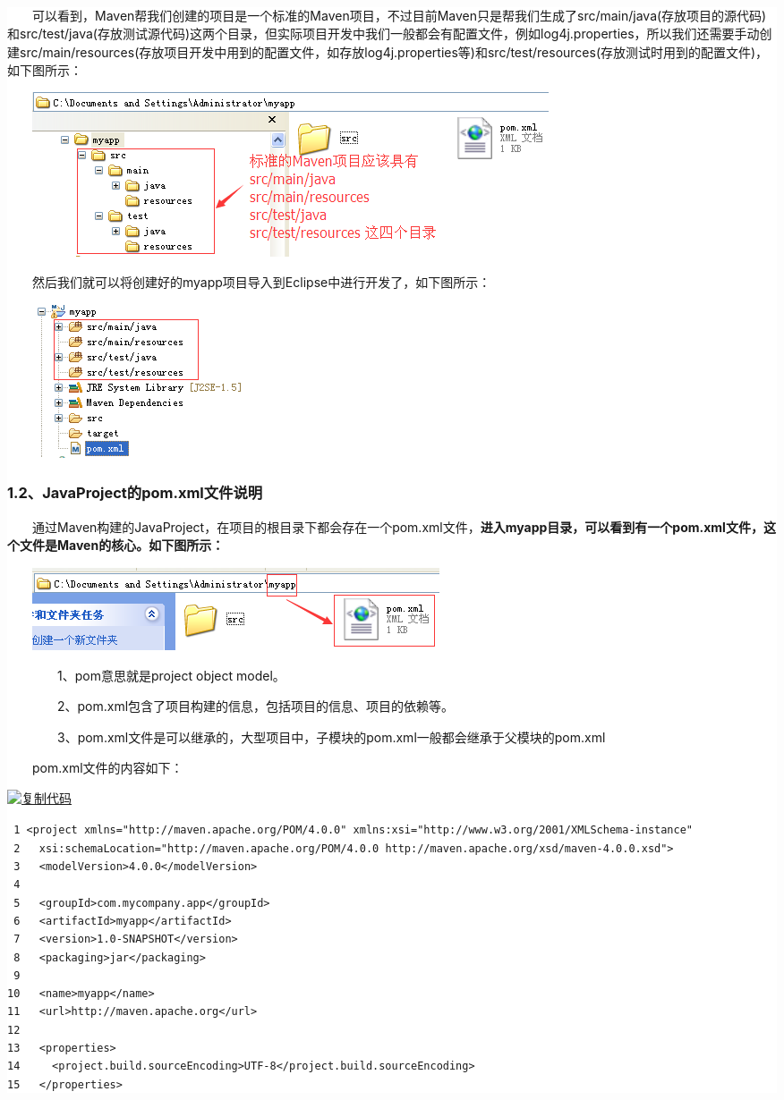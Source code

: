 　　可以看到，Maven帮我们创建的项目是一个标准的Maven项目，不过目前Maven只是帮我们生成了src/main/java(存放项目的源代码)和src/test/java(存放测试源代码)这两个目录，但实际项目开发中我们一般都会有配置文件，例如log4j.properties，所以我们还需要手动创建src/main/resources(存放项目开发中用到的配置文件，如存放log4j.properties等)和src/test/resources(存放测试时用到的配置文件)，如下图所示：

　　![img](Maven%E5%AD%A6%E4%B9%A0%E6%80%BB%E7%BB%93(%E4%B8%89)%E2%80%94%E2%80%94%E4%BD%BF%E7%94%A8Maven%E6%9E%84%E5%BB%BA%E9%A1%B9%E7%9B%AE.resource/Mon,%2018%20Nov%202019%20171327.png)

　　然后我们就可以将创建好的myapp项目导入到Eclipse中进行开发了，如下图所示：

　　![img](Maven%E5%AD%A6%E4%B9%A0%E6%80%BB%E7%BB%93(%E4%B8%89)%E2%80%94%E2%80%94%E4%BD%BF%E7%94%A8Maven%E6%9E%84%E5%BB%BA%E9%A1%B9%E7%9B%AE.resource/Mon,%2018%20Nov%202019%20171329.png)

### 1.2、JavaProject的pom.xml文件说明

　　通过Maven构建的JavaProject，在项目的根目录下都会存在一个pom.xml文件，**进入myapp目录，可以看到有一个pom.xml文件，这个文件是Maven的核心。如下图所示：**

　　**![img](Maven%E5%AD%A6%E4%B9%A0%E6%80%BB%E7%BB%93(%E4%B8%89)%E2%80%94%E2%80%94%E4%BD%BF%E7%94%A8Maven%E6%9E%84%E5%BB%BA%E9%A1%B9%E7%9B%AE.resource/Mon,%2018%20Nov%202019%20171331.png)**

　　　　1、pom意思就是project object model。

　　　　2、pom.xml包含了项目构建的信息，包括项目的信息、项目的依赖等。

　　　　3、pom.xml文件是可以继承的，大型项目中，子模块的pom.xml一般都会继承于父模块的pom.xml

　　pom.xml文件的内容如下：

[![复制代码](https://common.cnblogs.com/images/copycode.gif)](javascript:void(0);)

```
 1 <project xmlns="http://maven.apache.org/POM/4.0.0" xmlns:xsi="http://www.w3.org/2001/XMLSchema-instance"
 2   xsi:schemaLocation="http://maven.apache.org/POM/4.0.0 http://maven.apache.org/xsd/maven-4.0.0.xsd">
 3   <modelVersion>4.0.0</modelVersion>
 4 
 5   <groupId>com.mycompany.app</groupId>
 6   <artifactId>myapp</artifactId>
 7   <version>1.0-SNAPSHOT</version>
 8   <packaging>jar</packaging>
 9 
10   <name>myapp</name>
11   <url>http://maven.apache.org</url>
12 
13   <properties>
14     <project.build.sourceEncoding>UTF-8</project.build.sourceEncoding>
15   </properties>
```